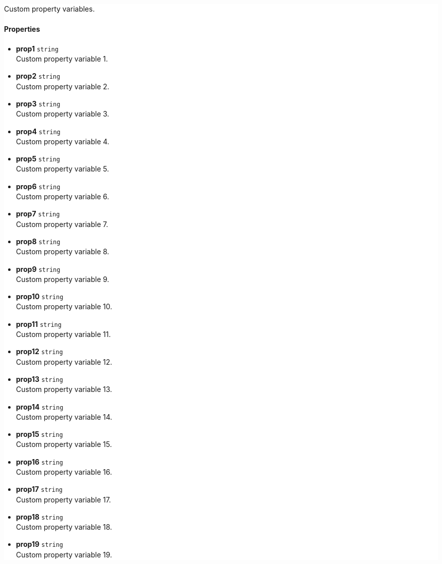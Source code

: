 Custom property variables.
#### **Properties**
*  **prop1** `string`  
Custom property variable 1.

*  **prop2** `string`  
Custom property variable 2.

*  **prop3** `string`  
Custom property variable 3.

*  **prop4** `string`  
Custom property variable 4.

*  **prop5** `string`  
Custom property variable 5.

*  **prop6** `string`  
Custom property variable 6.

*  **prop7** `string`  
Custom property variable 7.

*  **prop8** `string`  
Custom property variable 8.

*  **prop9** `string`  
Custom property variable 9.

*  **prop10** `string`  
Custom property variable 10.

*  **prop11** `string`  
Custom property variable 11.

*  **prop12** `string`  
Custom property variable 12.

*  **prop13** `string`  
Custom property variable 13.

*  **prop14** `string`  
Custom property variable 14.

*  **prop15** `string`  
Custom property variable 15.

*  **prop16** `string`  
Custom property variable 16.

*  **prop17** `string`  
Custom property variable 17.

*  **prop18** `string`  
Custom property variable 18.

*  **prop19** `string`  
Custom property variable 19.
